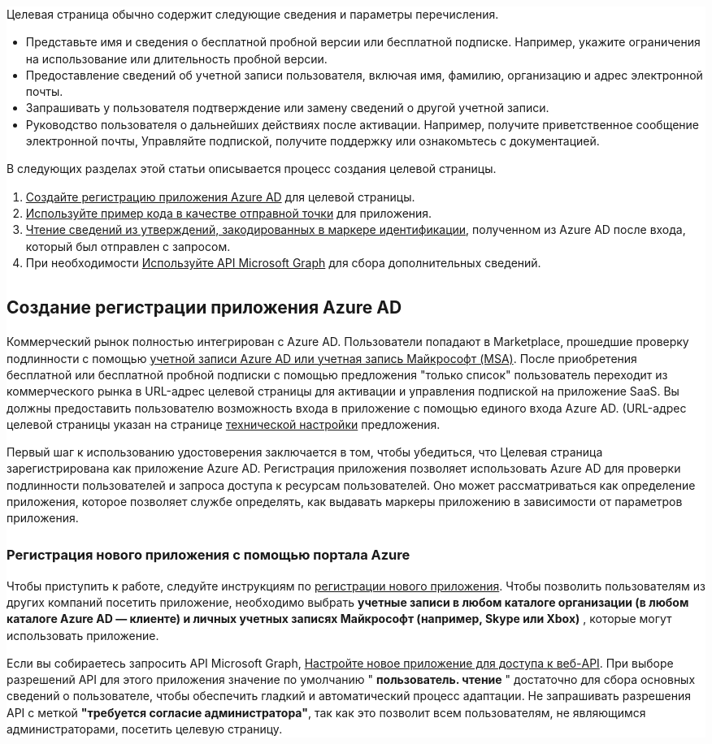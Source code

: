 Целевая страница обычно содержит следующие сведения и параметры перечисления.

- Представьте имя и сведения о бесплатной пробной версии или бесплатной подписке. Например, укажите ограничения на использование или длительность пробной версии.
- Предоставление сведений об учетной записи пользователя, включая имя, фамилию, организацию и адрес электронной почты.
- Запрашивать у пользователя подтверждение или замену сведений о другой учетной записи.
- Руководство пользователя о дальнейших действиях после активации. Например, получите приветственное сообщение электронной почты, Управляйте подпиской, получите поддержку или ознакомьтесь с документацией.

В следующих разделах этой статьи описывается процесс создания целевой страницы.

1. [Создайте регистрацию приложения Azure AD](#create-an-azure-ad-app-registration) для целевой страницы.
2. [Используйте пример кода в качестве отправной точки](#use-a-code-sample-as-a-starting-point) для приложения.
3. [Чтение сведений из утверждений, закодированных в маркере идентификации](#read-information-from-claims-encoded-in-the-id-token), полученном из Azure AD после входа, который был отправлен с запросом.
4. При необходимости [Используйте API Microsoft Graph](#use-the-microsoft-graph-api) для сбора дополнительных сведений.

## <a name="create-an-azure-ad-app-registration"></a>Создание регистрации приложения Azure AD

Коммерческий рынок полностью интегрирован с Azure AD. Пользователи попадают в Marketplace, прошедшие проверку подлинности с помощью [учетной записи Azure AD или учетная запись Майкрософт (MSA)](https://docs.microsoft.com/azure/active-directory/fundamentals/active-directory-whatis#terminology). После приобретения бесплатной или бесплатной пробной подписки с помощью предложения "только список" пользователь переходит из коммерческого рынка в URL-адрес целевой страницы для активации и управления подпиской на приложение SaaS. Вы должны предоставить пользователю возможность входа в приложение с помощью единого входа Azure AD. (URL-адрес целевой страницы указан на странице [технической настройки](plan-saas-offer.md#technical-information) предложения.

Первый шаг к использованию удостоверения заключается в том, чтобы убедиться, что Целевая страница зарегистрирована как приложение Azure AD. Регистрация приложения позволяет использовать Azure AD для проверки подлинности пользователей и запроса доступа к ресурсам пользователей. Оно может рассматриваться как определение приложения, которое позволяет службе определять, как выдавать маркеры приложению в зависимости от параметров приложения.

### <a name="register-a-new-application-using-the-azure-portal"></a>Регистрация нового приложения с помощью портала Azure

Чтобы приступить к работе, следуйте инструкциям по [регистрации нового приложения](https://docs.microsoft.com/azure/active-directory/develop/quickstart-register-app). Чтобы позволить пользователям из других компаний посетить приложение, необходимо выбрать **учетные записи в любом каталоге организации (в любом каталоге Azure AD — клиенте) и личных учетных записях Майкрософт (например, Skype или Xbox)** , которые могут использовать приложение.

Если вы собираетесь запросить API Microsoft Graph, [Настройте новое приложение для доступа к веб-API](https://docs.microsoft.com/azure/active-directory/develop/quickstart-configure-app-access-web-apis). При выборе разрешений API для этого приложения значение по умолчанию " **пользователь. чтение** " достаточно для сбора основных сведений о пользователе, чтобы обеспечить гладкий и автоматический процесс адаптации. Не запрашивать разрешения API с меткой **"требуется согласие администратора"**, так как это позволит всем пользователям, не являющимся администраторами, посетить целевую страницу.
